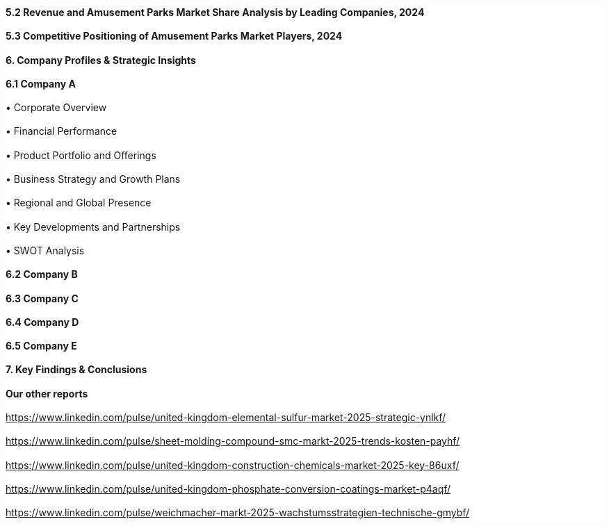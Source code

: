 <strong>5.2 Revenue and Amusement Parks Market Share Analysis by Leading Companies, 2024</strong>

<strong>5.3 Competitive Positioning of Amusement Parks Market Players, 2024</strong>

<strong>6. Company Profiles & Strategic Insights</strong>

<strong>6.1 Company A</strong>

• Corporate Overview

• Financial Performance

• Product Portfolio and Offerings

• Business Strategy and Growth Plans

• Regional and Global Presence

• Key Developments and Partnerships

• SWOT Analysis

<strong>6.2 Company B</strong>

<strong>6.3 Company C</strong>

<strong>6.4 Company D</strong>

<strong>6.5 Company E</strong>

<strong>7. Key Findings & Conclusions</strong>

<strong>Our other reports</strong>

<a href=https://www.linkedin.com/pulse/united-kingdom-elemental-sulfur-market-2025-strategic-ynlkf/>https://www.linkedin.com/pulse/united-kingdom-elemental-sulfur-market-2025-strategic-ynlkf/</a>

<a href=https://www.linkedin.com/pulse/sheet-molding-compound-smc-markt-2025-trends-kosten-payhf/>https://www.linkedin.com/pulse/sheet-molding-compound-smc-markt-2025-trends-kosten-payhf/</a>

<a href=https://www.linkedin.com/pulse/united-kingdom-construction-chemicals-market-2025-key-86uxf/>https://www.linkedin.com/pulse/united-kingdom-construction-chemicals-market-2025-key-86uxf/</a>

<a href=https://www.linkedin.com/pulse/united-kingdom-phosphate-conversion-coatings-market-p4aqf/>https://www.linkedin.com/pulse/united-kingdom-phosphate-conversion-coatings-market-p4aqf/</a>

<a href=https://www.linkedin.com/pulse/weichmacher-markt-2025-wachstumsstrategien-technische-gmybf/>https://www.linkedin.com/pulse/weichmacher-markt-2025-wachstumsstrategien-technische-gmybf/</a>